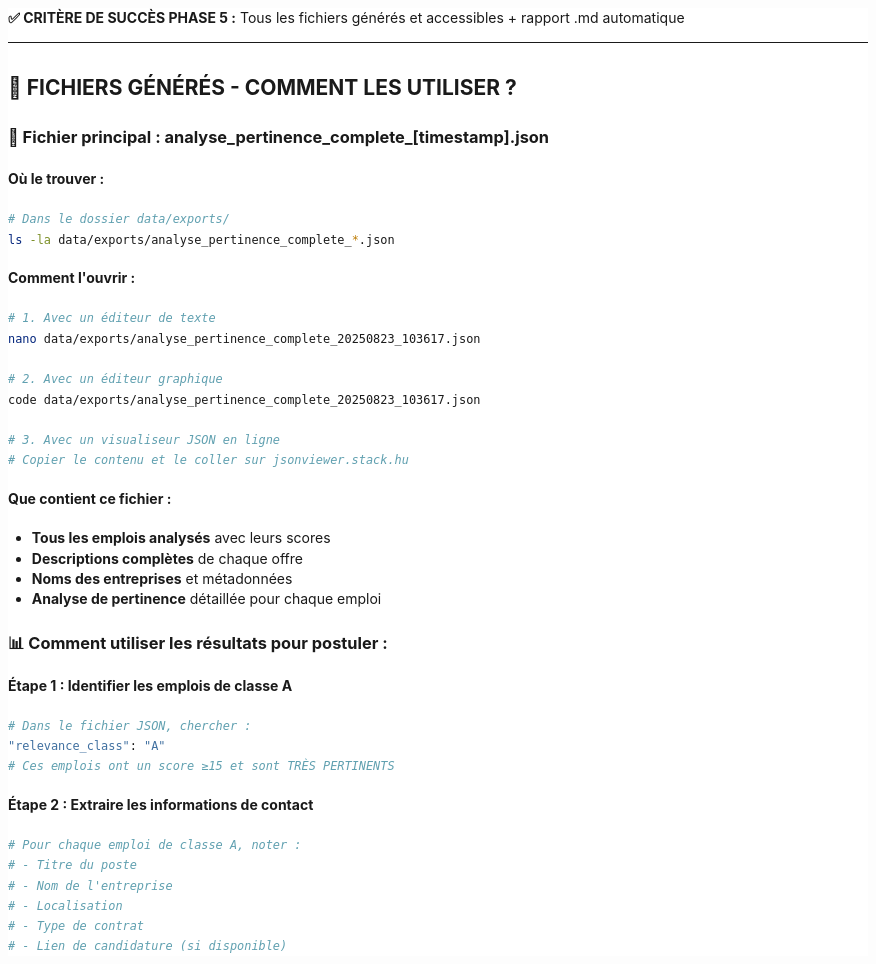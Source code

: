 **✅ CRITÈRE DE SUCCÈS PHASE 5 :** Tous les fichiers générés et accessibles + rapport .md automatique

---

## 📁 **FICHIERS GÉNÉRÉS - COMMENT LES UTILISER ?**

### **🎯 Fichier principal : analyse_pertinence_complete_[timestamp].json**

#### **Où le trouver :**
```bash
# Dans le dossier data/exports/
ls -la data/exports/analyse_pertinence_complete_*.json
```

#### **Comment l'ouvrir :**
```bash
# 1. Avec un éditeur de texte
nano data/exports/analyse_pertinence_complete_20250823_103617.json

# 2. Avec un éditeur graphique
code data/exports/analyse_pertinence_complete_20250823_103617.json

# 3. Avec un visualiseur JSON en ligne
# Copier le contenu et le coller sur jsonviewer.stack.hu
```

#### **Que contient ce fichier :**
- **Tous les emplois analysés** avec leurs scores
- **Descriptions complètes** de chaque offre
- **Noms des entreprises** et métadonnées
- **Analyse de pertinence** détaillée pour chaque emploi

### **📊 Comment utiliser les résultats pour postuler :**

#### **Étape 1 : Identifier les emplois de classe A**
```bash
# Dans le fichier JSON, chercher :
"relevance_class": "A"
# Ces emplois ont un score ≥15 et sont TRÈS PERTINENTS
```

#### **Étape 2 : Extraire les informations de contact**
```bash
# Pour chaque emploi de classe A, noter :
# - Titre du poste
# - Nom de l'entreprise
# - Localisation
# - Type de contrat
# - Lien de candidature (si disponible)
```

